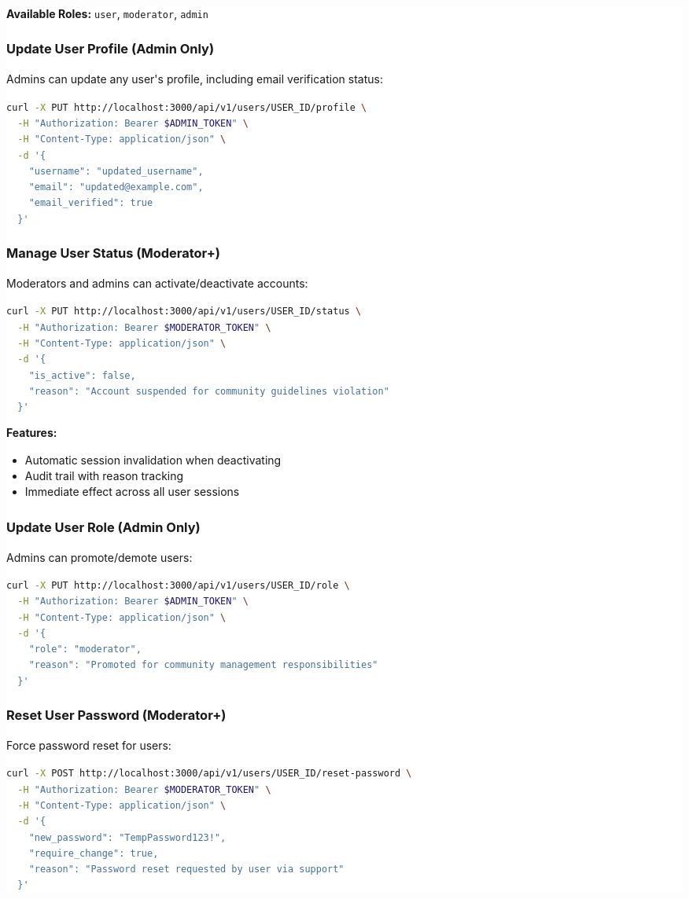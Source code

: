 **Available Roles:** `user`, `moderator`, `admin`

### Update User Profile (Admin Only)

Admins can update any user's profile, including email verification status:

```bash
curl -X PUT http://localhost:3000/api/v1/users/USER_ID/profile \
  -H "Authorization: Bearer $ADMIN_TOKEN" \
  -H "Content-Type: application/json" \
  -d '{
    "username": "updated_username",
    "email": "updated@example.com",
    "email_verified": true
  }'
```

### Manage User Status (Moderator+)

Moderators and admins can activate/deactivate accounts:

```bash
curl -X PUT http://localhost:3000/api/v1/users/USER_ID/status \
  -H "Authorization: Bearer $MODERATOR_TOKEN" \
  -H "Content-Type: application/json" \
  -d '{
    "is_active": false,
    "reason": "Account suspended for community guidelines violation"
  }'
```

**Features:**
- Automatic session invalidation when deactivating
- Audit trail with reason tracking
- Immediate effect across all user sessions

### Update User Role (Admin Only)

Admins can promote/demote users:

```bash
curl -X PUT http://localhost:3000/api/v1/users/USER_ID/role \
  -H "Authorization: Bearer $ADMIN_TOKEN" \
  -H "Content-Type: application/json" \
  -d '{
    "role": "moderator",
    "reason": "Promoted for community management responsibilities"
  }'
```

### Reset User Password (Moderator+)

Force password reset for users:

```bash
curl -X POST http://localhost:3000/api/v1/users/USER_ID/reset-password \
  -H "Authorization: Bearer $MODERATOR_TOKEN" \
  -H "Content-Type: application/json" \
  -d '{
    "new_password": "TempPassword123!",
    "require_change": true,
    "reason": "Password reset requested by user via support"
  }'
```

